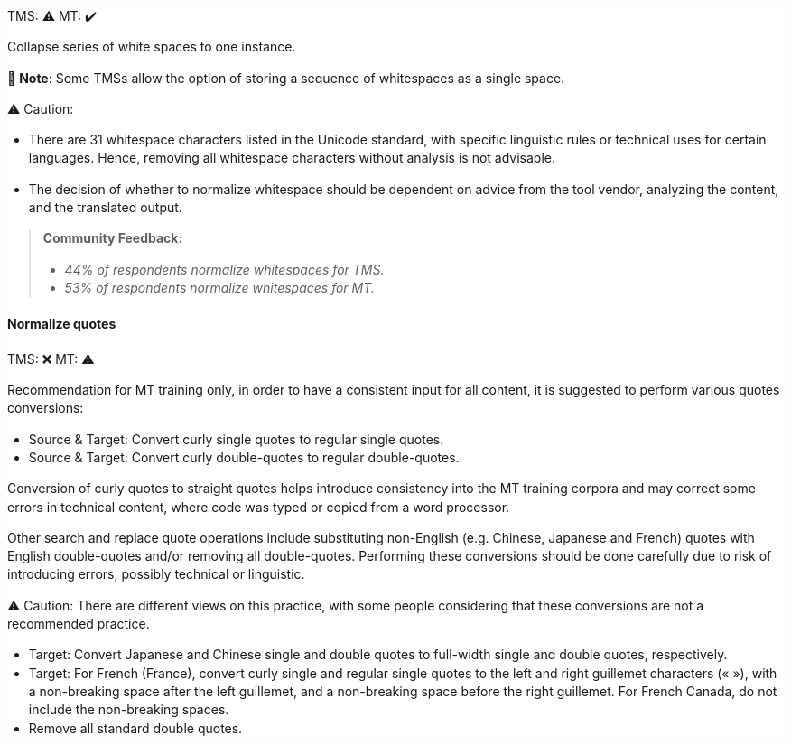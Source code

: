 TMS: ⚠️ MT: ✔️

Collapse series of white spaces to one instance.

📓 **Note**: Some TMSs allow the option of storing a sequence of whitespaces as
a single space.

⚠️ Caution:

- There are 31 whitespace characters listed in the Unicode standard,
     with specific linguistic rules or technical uses for
     certain languages. Hence, removing all whitespace characters
     without analysis is not advisable.

- The decision of whether to normalize whitespace should be dependent
     on advice from the tool vendor, analyzing the content, and the
     translated output.

>__Community Feedback:__
>
>- *44% of respondents normalize whitespaces for TMS.*
>- *53% of respondents normalize whitespaces for MT.*

#### Normalize quotes

TMS: ❌ MT: ⚠️

Recommendation for MT training only, in order to have a consistent input
for all content, it is suggested to perform various quotes conversions:

- Source & Target: Convert curly single quotes to regular
  single quotes.
- Source & Target: Convert curly double-quotes to
  regular double-quotes.

Conversion of curly quotes to straight quotes helps introduce
consistency into the MT training corpora and may correct some errors in
technical content, where code was typed or copied from a word processor.

Other search and replace quote operations include substituting
non-English (e.g. Chinese, Japanese and French) quotes with English
double-quotes and/or removing all double-quotes. Performing these
conversions should be done carefully due to risk of introducing errors,
possibly technical or linguistic.

⚠️ Caution: There are different views on this practice, with some people
considering that these conversions are not a recommended practice.

- Target: Convert Japanese and Chinese single and double quotes to
    full-width single and double quotes, respectively.
- Target: For French (France), convert curly single and regular single
    quotes to the left and right guillemet characters (« »), with a
    non-breaking space after the left guillemet, and a non-breaking
    space before the right guillemet. For French Canada, do not
    include the non-breaking spaces.
- Remove all standard double quotes.
